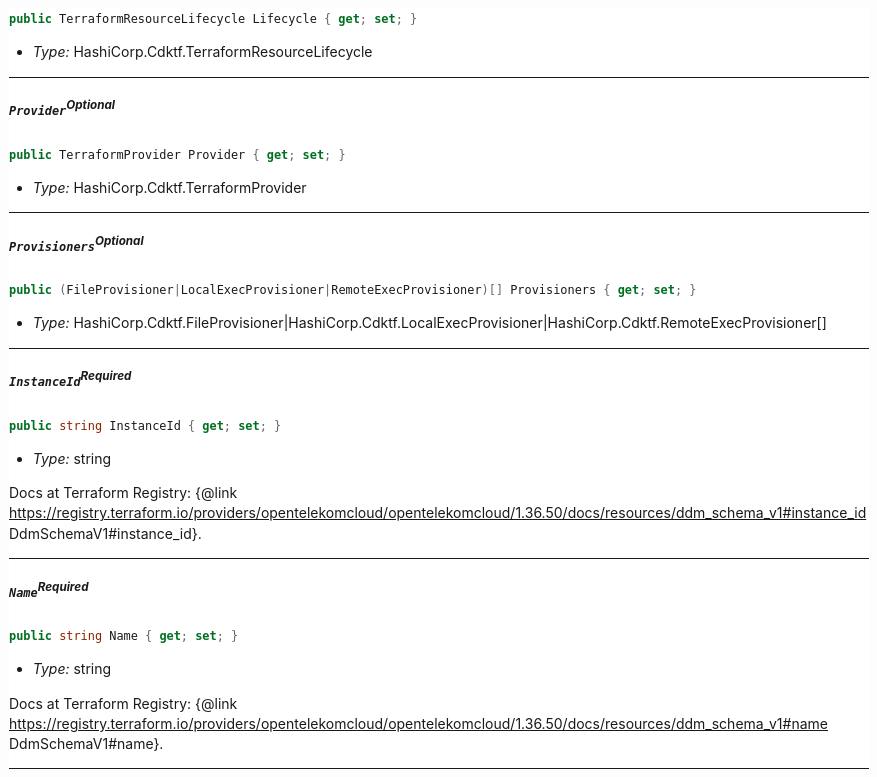 ```csharp
public TerraformResourceLifecycle Lifecycle { get; set; }
```

- *Type:* HashiCorp.Cdktf.TerraformResourceLifecycle

---

##### `Provider`<sup>Optional</sup> <a name="Provider" id="@cdktf/provider-opentelekomcloud.ddmSchemaV1.DdmSchemaV1Config.property.provider"></a>

```csharp
public TerraformProvider Provider { get; set; }
```

- *Type:* HashiCorp.Cdktf.TerraformProvider

---

##### `Provisioners`<sup>Optional</sup> <a name="Provisioners" id="@cdktf/provider-opentelekomcloud.ddmSchemaV1.DdmSchemaV1Config.property.provisioners"></a>

```csharp
public (FileProvisioner|LocalExecProvisioner|RemoteExecProvisioner)[] Provisioners { get; set; }
```

- *Type:* HashiCorp.Cdktf.FileProvisioner|HashiCorp.Cdktf.LocalExecProvisioner|HashiCorp.Cdktf.RemoteExecProvisioner[]

---

##### `InstanceId`<sup>Required</sup> <a name="InstanceId" id="@cdktf/provider-opentelekomcloud.ddmSchemaV1.DdmSchemaV1Config.property.instanceId"></a>

```csharp
public string InstanceId { get; set; }
```

- *Type:* string

Docs at Terraform Registry: {@link https://registry.terraform.io/providers/opentelekomcloud/opentelekomcloud/1.36.50/docs/resources/ddm_schema_v1#instance_id DdmSchemaV1#instance_id}.

---

##### `Name`<sup>Required</sup> <a name="Name" id="@cdktf/provider-opentelekomcloud.ddmSchemaV1.DdmSchemaV1Config.property.name"></a>

```csharp
public string Name { get; set; }
```

- *Type:* string

Docs at Terraform Registry: {@link https://registry.terraform.io/providers/opentelekomcloud/opentelekomcloud/1.36.50/docs/resources/ddm_schema_v1#name DdmSchemaV1#name}.

---